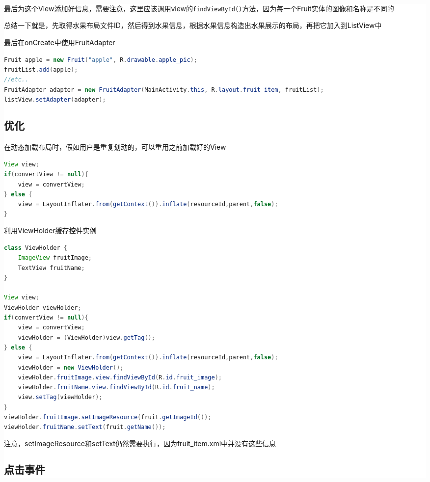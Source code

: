 最后为这个View添加好信息，需要注意，这里应该调用view的`findViewById()`方法，因为每一个Fruit实体的图像和名称是不同的

总结一下就是，先取得水果布局文件ID，然后得到水果信息，根据水果信息构造出水果展示的布局，再把它加入到ListView中

最后在onCreate中使用FruitAdapter

```java
Fruit apple = new Fruit("apple", R.drawable.apple_pic);
fruitList.add(apple);
//etc..
FruitAdapter adapter = new FruitAdapter(MainActivity.this, R.layout.fruit_item, fruitList);
listView.setAdapter(adapter);
```

## 优化

在动态加载布局时，假如用户是重复划动的，可以重用之前加载好的View

```java
View view;
if(convertView != null){
    view = convertView;
} else {
    view = LayoutInflater.from(getContext()).inflate(resourceId,parent,false);
}
```

利用ViewHolder缓存控件实例

```java
class ViewHolder {
    ImageView fruitImage;
    TextView fruitName;
}

View view;
ViewHolder viewHolder;
if(convertView != null){
    view = convertView;
    viewHolder = (ViewHolder)view.getTag();
} else {
    view = LayoutInflater.from(getContext()).inflate(resourceId,parent,false);
    viewHolder = new ViewHolder();
    viewHolder.fruitImage.view.findViewById(R.id.fruit_image);
    viewHolder.fruitName.view.findViewById(R.id.fruit_name);
    view.setTag(viewHolder);
}
viewHolder.fruitImage.setImageResource(fruit.getImageId());
viewHolder.fruitName.setText(fruit.getName());
```

注意，setImageResource和setText仍然需要执行，因为fruit_item.xml中并没有这些信息

## 点击事件
